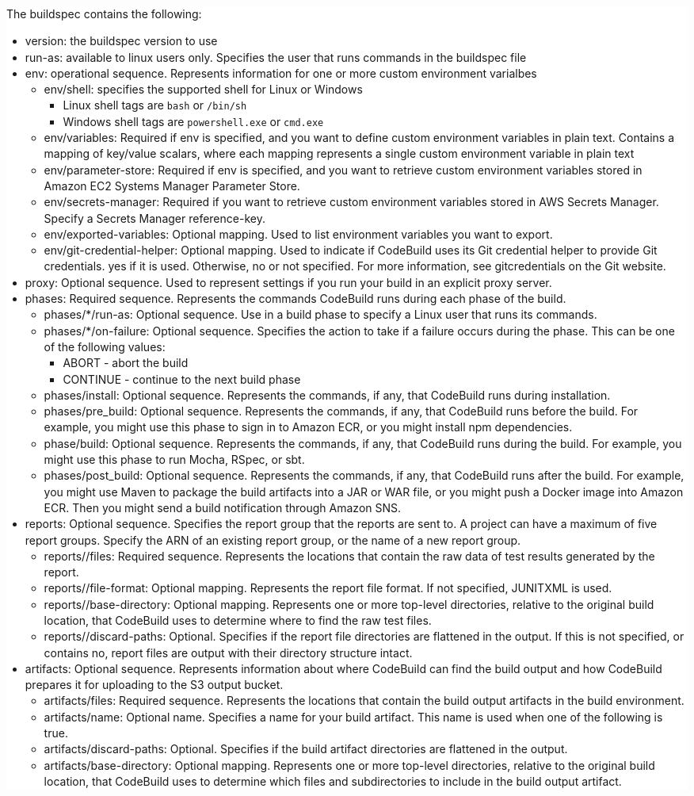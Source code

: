 The buildspec contains the following:
* version: the buildspec version to use
* run-as: available to linux users only. Specifies the user that runs commands in the buildspec file
* env: operational sequence. Represents information for one or more custom environment varialbes
    - env/shell: specifies the supported shell for Linux or Windows
        * Linux shell tags are `bash` or `/bin/sh`
        * Windows shell tags are `powershell.exe` or `cmd.exe`
    - env/variables: Required if env is specified, and you want to define custom environment variables in plain text. Contains a mapping of key/value scalars, where each mapping represents a single custom environment variable in plain text
    - env/parameter-store: Required if env is specified, and you want to retrieve custom environment variables stored in Amazon EC2 Systems Manager Parameter Store. 
    - env/secrets-manager: Required if you want to retrieve custom environment variables stored in AWS Secrets Manager. Specify a Secrets Manager reference-key.
    - env/exported-variables: Optional mapping. Used to list environment variables you want to export. 
    - env/git-credential-helper: Optional mapping. Used to indicate if CodeBuild uses its Git credential helper to provide Git credentials. yes if it is used. Otherwise, no or not specified. For more information, see gitcredentials on the Git website.
* proxy: Optional sequence. Used to represent settings if you run your build in an explicit proxy server.
* phases: Required sequence. Represents the commands CodeBuild runs during each phase of the build.
    - phases/*/run-as: Optional sequence. Use in a build phase to specify a Linux user that runs its commands.
    - phases/*/on-failure: Optional sequence. Specifies the action to take if a failure occurs during the phase. This can be one of the following values:
        * ABORT - abort the build
        * CONTINUE - continue to the next build phase
    - phases/install: Optional sequence. Represents the commands, if any, that CodeBuild runs during installation.
    - phases/pre_build: Optional sequence. Represents the commands, if any, that CodeBuild runs before the build. For example, you might use this phase to sign in to Amazon ECR, or you might install npm dependencies.
    - phase/build: Optional sequence. Represents the commands, if any, that CodeBuild runs during the build. For example, you might use this phase to run Mocha, RSpec, or sbt.
    - phases/post_build: Optional sequence. Represents the commands, if any, that CodeBuild runs after the build. For example, you might use Maven to package the build artifacts into a JAR or WAR file, or you might push a Docker image into Amazon ECR. Then you might send a build notification through Amazon SNS.
* reports: Optional sequence. Specifies the report group that the reports are sent to. A project can have a maximum of five report groups. Specify the ARN of an existing report group, or the name of a new report group.
    - reports/<report-group>/files: Required sequence. Represents the locations that contain the raw data of test results generated by the report. 
    - reports/<report-group>/file-format: Optional mapping. Represents the report file format. If not specified, JUNITXML is used.
    - reports/<report-group>/base-directory: Optional mapping. Represents one or more top-level directories, relative to the original build location, that CodeBuild uses to determine where to find the raw test files.
    - reports/<report-group>/discard-paths: Optional. Specifies if the report file directories are flattened in the output. If this is not specified, or contains no, report files are output with their directory structure intact. 
* artifacts: Optional sequence. Represents information about where CodeBuild can find the build output and how CodeBuild prepares it for uploading to the S3 output bucket.
    - artifacts/files: Required sequence. Represents the locations that contain the build output artifacts in the build environment.
    - artifacts/name: Optional name. Specifies a name for your build artifact. This name is used when one of the following is true.
    - artifacts/discard-paths: Optional. Specifies if the build artifact directories are flattened in the output. 
    - artifacts/base-directory: Optional mapping. Represents one or more top-level directories, relative to the original build location, that CodeBuild uses to determine which files and subdirectories to include in the build output artifact.